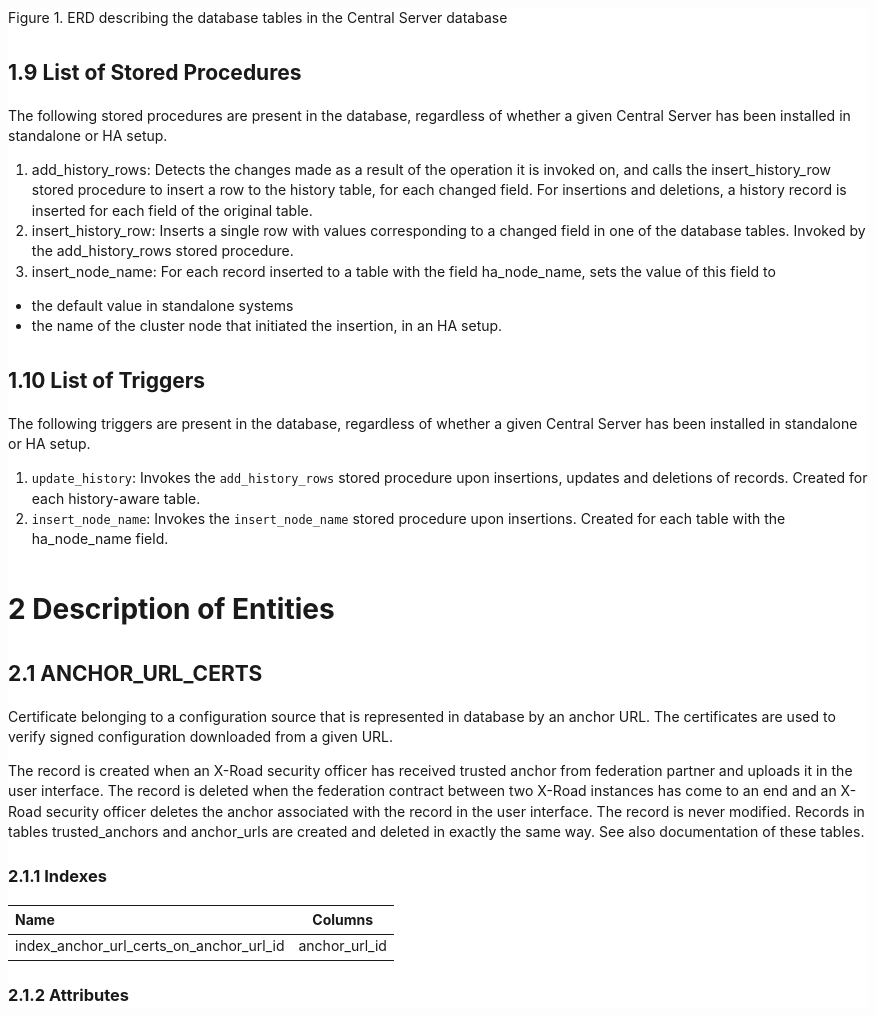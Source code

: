 Figure 1. ERD describing the database tables in the Central Server database

## 1.9 List of Stored Procedures

The following stored procedures are present in the database, regardless of whether a given Central Server has been installed in standalone or HA setup.

1. add_history_rows: Detects the changes made as a result of the operation it is invoked on, and calls the insert_history_row stored procedure to insert a row to the history table, for each changed field. For insertions and deletions, a history record is inserted for each field of the original table.
2. insert_history_row: Inserts a single row with values corresponding to a changed field in one of the database tables. Invoked by the add_history_rows stored procedure.
3. insert_node_name: For each record inserted to a table with the field ha_node_name, sets the value of this field to
- the default value in standalone systems
- the name of the cluster node that initiated the insertion, in an HA setup.

## 1.10 List of Triggers

The following triggers are present in the database, regardless of whether a given Central Server has been installed in standalone or HA setup.

1. `update_history`: Invokes the `add_history_rows` stored procedure upon insertions, updates and deletions of records. Created for each history-aware table.
2. `insert_node_name`: Invokes the `insert_node_name` stored procedure upon insertions. Created for each table with the ha_node_name field.

# 2 Description of Entities

## 2.1 ANCHOR_URL_CERTS

Certificate belonging to a configuration source that is represented in database by an anchor URL. The certificates are used to verify signed configuration downloaded from a given URL.

The record is created when an X-Road security officer has received trusted anchor from federation partner and uploads it in the user interface. The record is deleted when the federation contract between two X-Road instances has come to an end and an X-Road security officer deletes the anchor associated with the record in the user interface. The record is never modified. Records in tables trusted_anchors and anchor_urls are created and deleted in exactly the same way. See also documentation of these tables.

### 2.1.1 Indexes

| Name        | Columns           |
|:----------- |:-----------------:|
| index_anchor_url_certs_on_anchor_url_id | anchor_url_id |

### 2.1.2 Attributes
